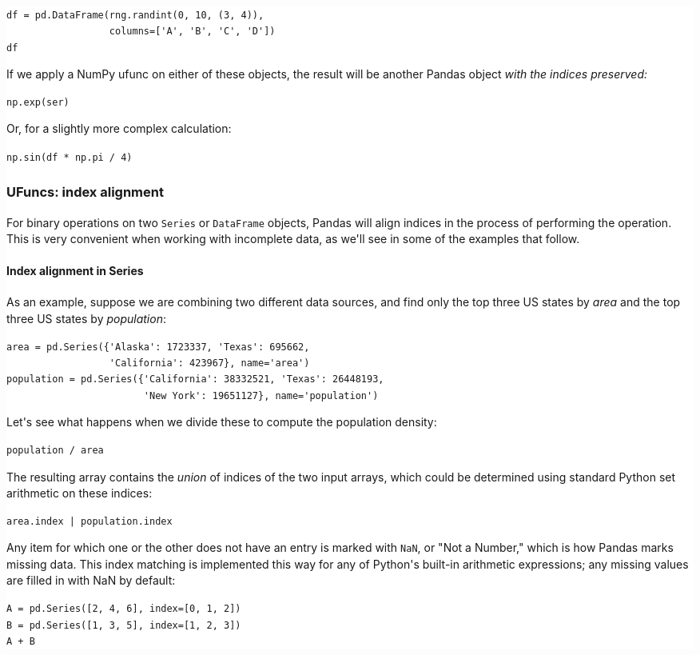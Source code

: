 ```{code-cell}
df = pd.DataFrame(rng.randint(0, 10, (3, 4)),
                  columns=['A', 'B', 'C', 'D'])
df
```

If we apply a NumPy ufunc on either of these objects, the result will be another Pandas object *with the indices preserved:*

```{code-cell}
np.exp(ser)
```

Or, for a slightly more complex calculation:

```{code-cell}
np.sin(df * np.pi / 4)
```

### UFuncs: index alignment

For binary operations on two `Series` or `DataFrame` objects, Pandas will align indices in the process of performing the operation. This is very convenient when working with incomplete data, as we'll see in some of the examples that follow.

#### Index alignment in Series

As an example, suppose we are combining two different data sources, and find only the top three US states by *area* and the top three US states by *population*:

```{code-cell}
area = pd.Series({'Alaska': 1723337, 'Texas': 695662,
                  'California': 423967}, name='area')
population = pd.Series({'California': 38332521, 'Texas': 26448193,
                        'New York': 19651127}, name='population')
```

Let's see what happens when we divide these to compute the population density:

```{code-cell}
population / area
```

The resulting array contains the *union* of indices of the two input arrays, which could be determined using standard Python set arithmetic on these indices:

```{code-cell}
area.index | population.index
```

Any item for which one or the other does not have an entry is marked with `NaN`, or "Not a Number," which is how Pandas marks missing data. This index matching is implemented this way for any of Python's built-in arithmetic expressions; any missing values are filled in with NaN by default:

```{code-cell}
A = pd.Series([2, 4, 6], index=[0, 1, 2])
B = pd.Series([1, 3, 5], index=[1, 2, 3])
A + B
```
